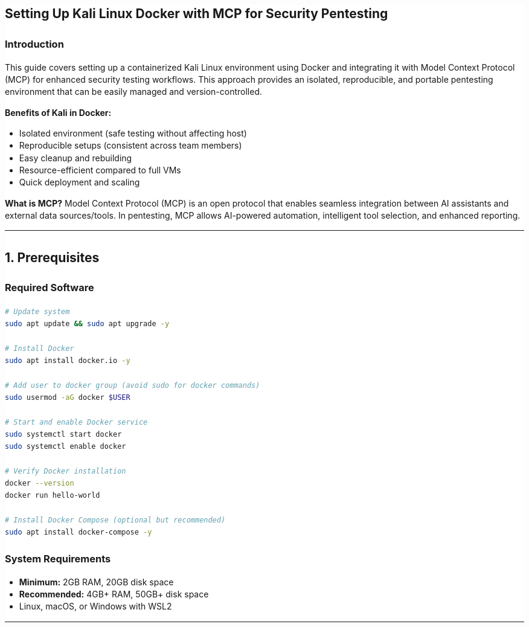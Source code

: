 ## Setting Up Kali Linux Docker with MCP for Security Pentesting

### Introduction

This guide covers setting up a containerized Kali Linux environment using Docker and integrating it with Model Context Protocol (MCP) for enhanced security testing workflows. This approach provides an isolated, reproducible, and portable pentesting environment that can be easily managed and version-controlled.

**Benefits of Kali in Docker:**
- Isolated environment (safe testing without affecting host)
- Reproducible setups (consistent across team members)
- Easy cleanup and rebuilding
- Resource-efficient compared to full VMs
- Quick deployment and scaling

**What is MCP?**
Model Context Protocol (MCP) is an open protocol that enables seamless integration between AI assistants and external data sources/tools. In pentesting, MCP allows AI-powered automation, intelligent tool selection, and enhanced reporting.

---

## 1. Prerequisites

### Required Software

```bash
# Update system
sudo apt update && sudo apt upgrade -y

# Install Docker
sudo apt install docker.io -y

# Add user to docker group (avoid sudo for docker commands)
sudo usermod -aG docker $USER

# Start and enable Docker service
sudo systemctl start docker
sudo systemctl enable docker

# Verify Docker installation
docker --version
docker run hello-world

# Install Docker Compose (optional but recommended)
sudo apt install docker-compose -y
```

### System Requirements
- **Minimum:** 2GB RAM, 20GB disk space
- **Recommended:** 4GB+ RAM, 50GB+ disk space
- Linux, macOS, or Windows with WSL2

---